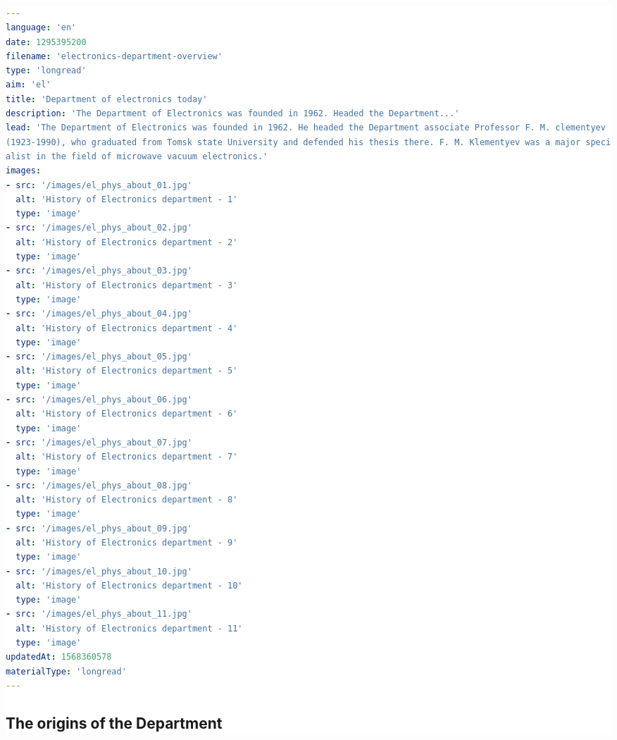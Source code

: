 ```yaml
---
language: 'en'
date: 1295395200
filename: 'electronics-department-overview'
type: 'longread'
aim: 'el'
title: 'Department of electronics today'
description: 'The Department of Electronics was founded in 1962. Headed the Department...'
lead: 'The Department of Electronics was founded in 1962. He headed the Department associate Professor F. M. clementyev (1923-1990), who graduated from Tomsk state University and defended his thesis there. F. M. Klementyev was a major specialist in the field of microwave vacuum electronics.'
images:
- src: '/images/el_phys_about_01.jpg'
  alt: 'History of Electronics department - 1'
  type: 'image'
- src: '/images/el_phys_about_02.jpg'
  alt: 'History of Electronics department - 2'
  type: 'image'
- src: '/images/el_phys_about_03.jpg'
  alt: 'History of Electronics department - 3'
  type: 'image'
- src: '/images/el_phys_about_04.jpg'
  alt: 'History of Electronics department - 4'
  type: 'image'
- src: '/images/el_phys_about_05.jpg'
  alt: 'History of Electronics department - 5'
  type: 'image'
- src: '/images/el_phys_about_06.jpg'
  alt: 'History of Electronics department - 6'
  type: 'image'
- src: '/images/el_phys_about_07.jpg'
  alt: 'History of Electronics department - 7'
  type: 'image'
- src: '/images/el_phys_about_08.jpg'
  alt: 'History of Electronics department - 8'
  type: 'image'
- src: '/images/el_phys_about_09.jpg'
  alt: 'History of Electronics department - 9'
  type: 'image'
- src: '/images/el_phys_about_10.jpg'
  alt: 'History of Electronics department - 10'
  type: 'image'
- src: '/images/el_phys_about_11.jpg'
  alt: 'History of Electronics department - 11'
  type: 'image'
updatedAt: 1568360578
materialType: 'longread'
---
```

The origins of the Department
-----------------------------
